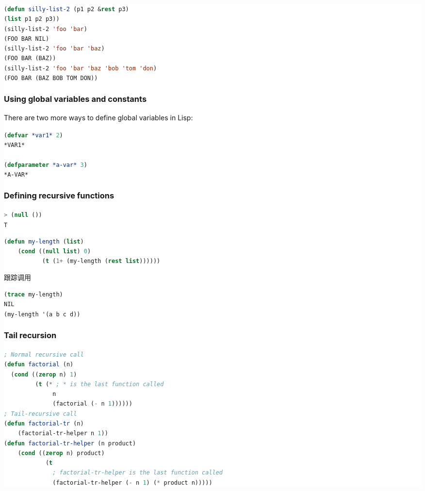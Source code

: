 ```lisp
(defun silly-list-2 (p1 p2 &rest p3)
(list p1 p2 p3))
(silly-list-2 'foo 'bar)
(FOO BAR NIL)
(silly-list-2 'foo 'bar 'baz)
(FOO BAR (BAZ))
(silly-list-2 'foo 'bar 'baz 'bob 'tom 'don)
(FOO BAR (BAZ BOB TOM DON))
```

### Using global variables and constants

There are two more ways to define global variables in Lisp:

```lisp
(defvar *var1* 2)
*VAR1*

(defparameter *a-var* 3)
*A-VAR*
```



### Defining recursive functions

```lisp
> (null ())
T
```

```lisp
(defun my-length (list)
	(cond ((null list) 0)
		   (t (1+ (my-length (rest list))))))
```



跟踪调用

```lisp
(trace my-length)
NIL
(my-length '(a b c d))
```



### Tail recursion

```lisp
; Normal recursive call
(defun factorial (n)
  (cond ((zerop n) 1)
  		 (t (* ; * is the last function called
              n
              (factorial (- n 1))))))
; Tail-recursive call
(defun factorial-tr (n)
	(factorial-tr-helper n 1))
(defun factorial-tr-helper (n product)
	(cond ((zerop n) product)
          	(t
              ; factorial-tr-helper is the last function called
              (factorial-tr-helper (- n 1) (* product n)))))
```
